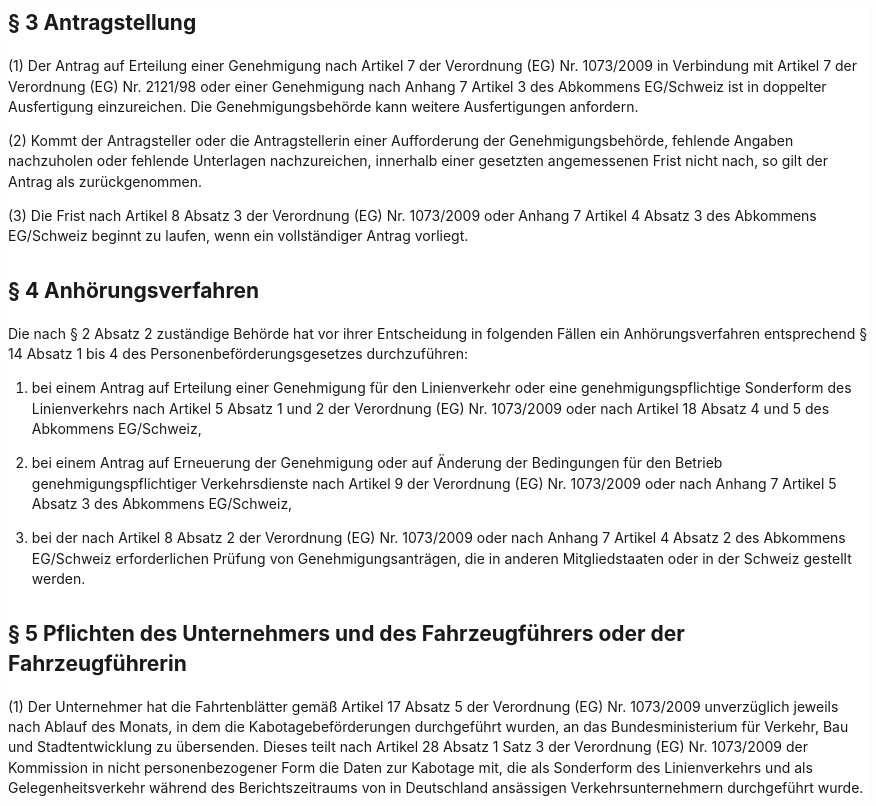 ## § 3 Antragstellung

(1) Der Antrag auf Erteilung einer Genehmigung nach Artikel 7 der
Verordnung (EG) Nr. 1073/2009 in Verbindung mit Artikel 7 der
Verordnung (EG) Nr. 2121/98 oder einer Genehmigung nach Anhang 7
Artikel 3 des Abkommens EG/Schweiz ist in doppelter Ausfertigung
einzureichen. Die Genehmigungsbehörde kann weitere Ausfertigungen
anfordern.

(2) Kommt der Antragsteller oder die Antragstellerin einer
Aufforderung der Genehmigungsbehörde, fehlende Angaben nachzuholen
oder fehlende Unterlagen nachzureichen, innerhalb einer gesetzten
angemessenen Frist nicht nach, so gilt der Antrag als zurückgenommen.

(3) Die Frist nach Artikel 8 Absatz 3 der Verordnung (EG) Nr.
1073/2009 oder Anhang 7 Artikel 4 Absatz 3 des Abkommens EG/Schweiz
beginnt zu laufen, wenn ein vollständiger Antrag vorliegt.

## § 4 Anhörungsverfahren

Die nach § 2 Absatz 2 zuständige Behörde hat vor ihrer Entscheidung in
folgenden Fällen ein Anhörungsverfahren entsprechend § 14 Absatz 1 bis
4 des Personenbeförderungsgesetzes durchzuführen:

1.  bei einem Antrag auf Erteilung einer Genehmigung für den Linienverkehr
    oder eine genehmigungspflichtige Sonderform des Linienverkehrs nach
    Artikel 5 Absatz 1 und 2 der Verordnung (EG) Nr. 1073/2009 oder nach
    Artikel 18 Absatz 4 und 5 des Abkommens EG/Schweiz,


2.  bei einem Antrag auf Erneuerung der Genehmigung oder auf Änderung der
    Bedingungen für den Betrieb genehmigungspflichtiger Verkehrsdienste
    nach Artikel 9 der Verordnung (EG) Nr. 1073/2009 oder nach Anhang 7
    Artikel 5 Absatz 3 des Abkommens EG/Schweiz,


3.  bei der nach Artikel 8 Absatz 2 der Verordnung (EG) Nr. 1073/2009 oder
    nach Anhang 7 Artikel 4 Absatz 2 des Abkommens EG/Schweiz
    erforderlichen Prüfung von Genehmigungsanträgen, die in anderen
    Mitgliedstaaten oder in der Schweiz gestellt werden.

## § 5 Pflichten des Unternehmers und des Fahrzeugführers oder der Fahrzeugführerin

(1) Der Unternehmer hat die Fahrtenblätter gemäß Artikel 17 Absatz 5
der Verordnung (EG) Nr. 1073/2009 unverzüglich jeweils nach Ablauf des
Monats, in dem die Kabotagebeförderungen durchgeführt wurden, an das
Bundesministerium für Verkehr, Bau und Stadtentwicklung zu übersenden.
Dieses teilt nach Artikel 28 Absatz 1 Satz 3 der Verordnung (EG) Nr.
1073/2009 der Kommission in nicht personenbezogener Form die Daten zur
Kabotage mit, die als Sonderform des Linienverkehrs und als
Gelegenheitsverkehr während des Berichtszeitraums von in Deutschland
ansässigen Verkehrsunternehmern durchgeführt wurde.
